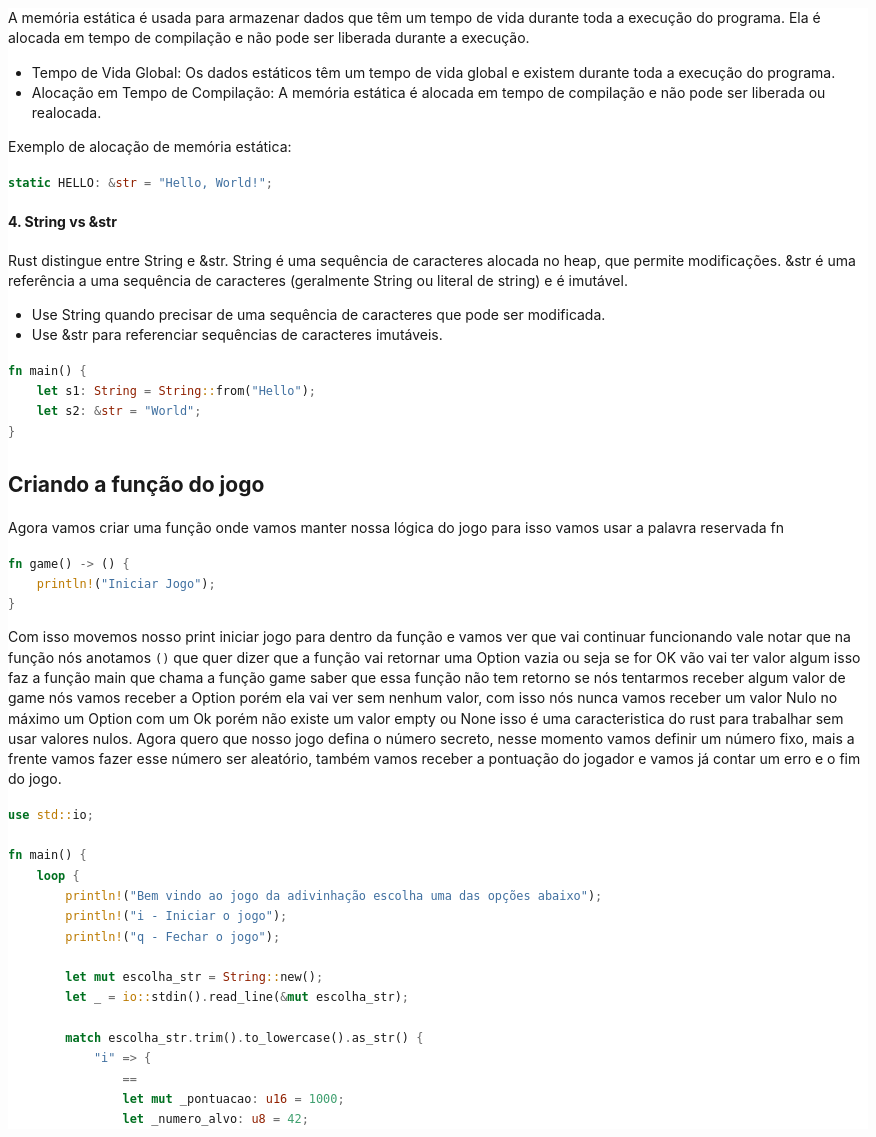 A memória estática é usada para armazenar dados que têm um tempo de vida durante toda a execução do programa. Ela é alocada em tempo de compilação e não pode ser liberada durante a execução.

* Tempo de Vida Global: Os dados estáticos têm um tempo de vida global e existem durante toda a execução do programa.
* Alocação em Tempo de Compilação: A memória estática é alocada em tempo de compilação e não pode ser liberada ou realocada.

Exemplo de alocação de memória estática:

```rust
static HELLO: &str = "Hello, World!";
```

#### 4. String vs &str

Rust distingue entre String e &str. String é uma sequência de caracteres alocada no heap, que permite modificações. &str é uma referência a uma sequência de caracteres (geralmente String ou literal de string) e é imutável.

* Use String quando precisar de uma sequência de caracteres que pode ser modificada.
* Use &str para referenciar sequências de caracteres imutáveis.

```rust
fn main() {
    let s1: String = String::from("Hello");
    let s2: &str = "World";
}
```


## Criando a função do jogo

Agora vamos criar uma função onde vamos manter nossa lógica do jogo para isso vamos usar a palavra reservada fn
```rust
fn game() -> () {
    println!("Iniciar Jogo");
}
```
Com isso movemos nosso print iniciar jogo para dentro da função e vamos ver que vai continuar funcionando vale notar que na função nós anotamos `()` que quer dizer que a função vai
retornar uma Option vazia ou seja se for OK vão vai ter valor algum isso faz a função main que chama a função game saber que essa função não tem retorno se nós tentarmos receber
algum valor de game nós vamos receber a Option porém ela vai ver sem nenhum valor, com isso nós nunca vamos receber um valor Nulo no máximo um Option com um Ok porém não existe um
valor empty ou None isso é uma caracteristica do rust para trabalhar sem usar valores nulos.
Agora quero que nosso jogo defina o número secreto, nesse momento vamos definir um número fixo, mais a frente vamos fazer esse número ser aleatório, também vamos receber a
pontuação do jogador e vamos já contar um erro e o fim do jogo.

```rust
use std::io;

fn main() {
    loop {
        println!("Bem vindo ao jogo da adivinhação escolha uma das opções abaixo");
        println!("i - Iniciar o jogo");
        println!("q - Fechar o jogo");

        let mut escolha_str = String::new();
        let _ = io::stdin().read_line(&mut escolha_str);

        match escolha_str.trim().to_lowercase().as_str() {
            "i" => {
                ==
                let mut _pontuacao: u16 = 1000;
                let _numero_alvo: u8 = 42;
```